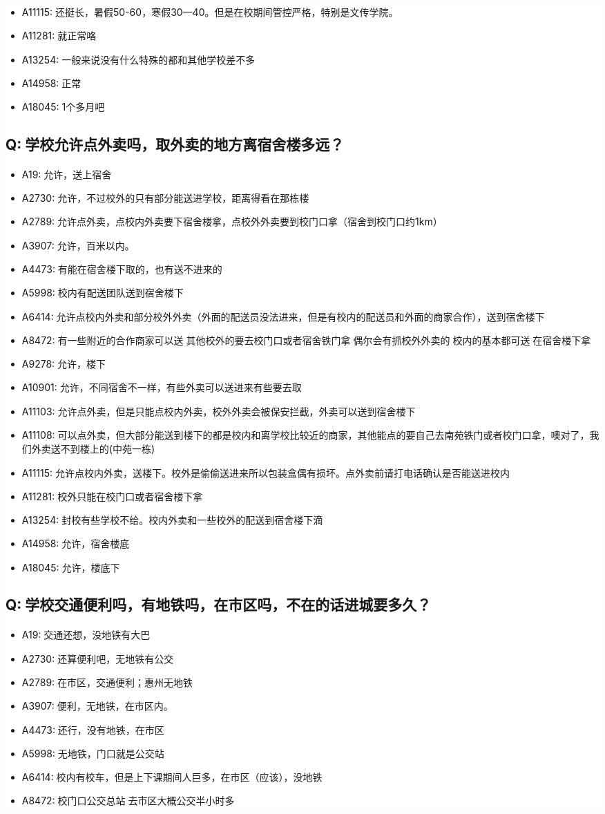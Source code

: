 - A11115: 还挺长，暑假50-60，寒假30—40。但是在校期间管控严格，特别是文传学院。

- A11281: 就正常咯

- A13254: 一般来说没有什么特殊的都和其他学校差不多

- A14958: 正常

- A18045: 1个多月吧

## Q: 学校允许点外卖吗，取外卖的地方离宿舍楼多远？

- A19: 允许，送上宿舍

- A2730: 允许，不过校外的只有部分能送进学校，距离得看在那栋楼

- A2789: 允许点外卖，点校内外卖要下宿舍楼拿，点校外外卖要到校门口拿（宿舍到校门口约1km）

- A3907: 允许，百米以内。

- A4473: 有能在宿舍楼下取的，也有送不进来的

- A5998: 校内有配送团队送到宿舍楼下

- A6414: 允许点校内外卖和部分校外外卖（外面的配送员没法进来，但是有校内的配送员和外面的商家合作），送到宿舍楼下

- A8472: 有一些附近的合作商家可以送 其他校外的要去校门口或者宿舍铁门拿 偶尔会有抓校外外卖的  校内的基本都可送 在宿舍楼下拿

- A9278: 允许，楼下

- A10901: 允许，不同宿舍不一样，有些外卖可以送进来有些要去取

- A11103: 允许点外卖，但是只能点校内外卖，校外外卖会被保安拦截，外卖可以送到宿舍楼下

- A11108: 可以点外卖，但大部分能送到楼下的都是校内和离学校比较近的商家，其他能点的要自己去南苑铁门或者校门口拿，噢对了，我们外卖送不到楼上的(中苑一栋)

- A11115: 允许点校内外卖，送楼下。校外是偷偷送进来所以包装盒偶有损坏。点外卖前请打电话确认是否能送进校内

- A11281: 校外只能在校门口或者宿舍楼下拿

- A13254: 封校有些学校不给。校内外卖和一些校外的配送到宿舍楼下滴

- A14958: 允许，宿舍楼底

- A18045: 允许，楼底下

## Q: 学校交通便利吗，有地铁吗，在市区吗，不在的话进城要多久？

- A19: 交通还想，没地铁有大巴

- A2730: 还算便利吧，无地铁有公交

- A2789: 在市区，交通便利；惠州无地铁

- A3907: 便利，无地铁，在市区内。

- A4473: 还行，没有地铁，在市区

- A5998: 无地铁，门口就是公交站

- A6414: 校内有校车，但是上下课期间人巨多，在市区（应该），没地铁

- A8472: 校门口公交总站 去市区大概公交半小时多
